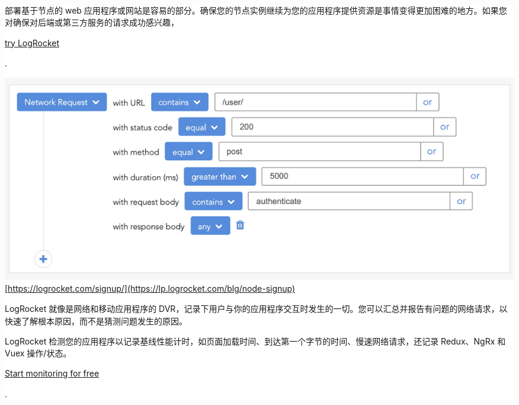 
部署基于节点的 web 应用程序或网站是容易的部分。确保您的节点实例继续为您的应用程序提供资源是事情变得更加困难的地方。如果您对确保对后端或第三方服务的请求成功感兴趣，

[try LogRocket](https://lp.logrocket.com/blg/node-signup)

.

[![LogRocket Network Request Monitoring](img/cae72fd2a54c5f02a6398c4867894844.png)](https://lp.logrocket.com/blg/node-signup)[https://logrocket.com/signup/](https://lp.logrocket.com/blg/node-signup)

LogRocket 就像是网络和移动应用程序的 DVR，记录下用户与你的应用程序交互时发生的一切。您可以汇总并报告有问题的网络请求，以快速了解根本原因，而不是猜测问题发生的原因。

LogRocket 检测您的应用程序以记录基线性能计时，如页面加载时间、到达第一个字节的时间、慢速网络请求，还记录 Redux、NgRx 和 Vuex 操作/状态。

[Start monitoring for free](https://lp.logrocket.com/blg/node-signup)

.